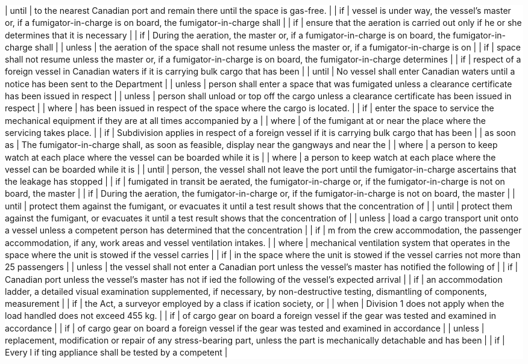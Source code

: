 | until       | to the nearest Canadian port and remain there until  the space is gas-free.                                                                           |
| if          | vessel is under way, the vessel’s master or, if a fumigator-in-charge is on board, the fumigator-in-charge shall                                      |
| if          | ensure that the aeration is carried out only if he or she determines that it is necessary                                                             |
| if          | During the aeration, the master or,  if a fumigator-in-charge is on board, the fumigator-in-charge shall                                              |
| unless      | the aeration of the space shall not resume unless the master or, if a fumigator-in-charge is on                                                       |
| if          | space shall not resume unless the master or, if a fumigator-in-charge is on board, the fumigator-in-charge determines                                 |
| if          | respect of a foreign vessel in Canadian waters if it is carrying bulk cargo that has been                                                             |
| until       | No vessel shall enter Canadian waters  until a notice has been sent to the Department                                                                 |
| unless      | person shall enter a space that was fumigated unless a clearance certificate has been issued in respect                                               |
| unless      | person shall unload or top off the cargo unless a clearance certificate has been issued in respect                                                    |
| where       | has been issued in respect of the space where  the cargo is located.                                                                                  |
| if          | enter the space to service the mechanical equipment if they are at all times accompanied by a                                                         |
| where       | of the fumigant at or near the place where  the servicing takes place.                                                                                |
| if          | Subdivision applies in respect of a foreign vessel if it is carrying bulk cargo that has been                                                         |
| as soon as  | The fumigator-in-charge shall,  as soon as feasible, display near the gangways and near the                                                           |
| where       | a person to keep watch at each place where the vessel can be boarded while it is                                                                      |
| where       | a person to keep watch at each place where the vessel can be boarded while it is                                                                      |
| until       | person, the vessel shall not leave the port until the fumigator-in-charge ascertains that the leakage has stopped                                     |
| if          | fumigated in transit be aerated, the fumigator-in-charge or, if the fumigator-in-charge is not on board, the master                                   |
| if          | During the aeration, the fumigator-in-charge or,  if the fumigator-in-charge is not on board, the master                                              |
| until       | protect them against the fumigant, or evacuates it until a test result shows that the concentration of                                                |
| until       | protect them against the fumigant, or evacuates it until a test result shows that the concentration of                                                |
| unless      | load a cargo transport unit onto a vessel unless a competent person has determined that the concentration                                             |
| if          | m from the crew accommodation, the passenger accommodation, if  any, work areas and vessel ventilation intakes.                                       |
| where       | mechanical ventilation system that operates in the space where the unit is stowed if the vessel carries                                               |
| if          | in the space where the unit is stowed if the vessel carries not more than 25 passengers                                                               |
| unless      | the vessel shall not enter a Canadian port unless the vessel’s master has notified the following of                                                   |
| if          | Canadian port unless the vessel’s master has not if ied the following of the vessel’s expected arrival                                                |
| if          | an accommodation ladder, a detailed visual examination supplemented, if necessary, by non-destructive testing, dismantling of components, measurement |
| if          | the Act, a surveyor employed by a class if ication society, or                                                                                        |
| when        | Division 1 does not apply  when  the load handled does not exceed 455 kg.                                                                             |
| if          | of cargo gear on board a foreign vessel if the gear was tested and examined in accordance                                                             |
| if          | of cargo gear on board a foreign vessel if the gear was tested and examined in accordance                                                             |
| unless      | replacement, modification or repair of any stress-bearing part, unless the part is mechanically detachable and has been                               |
| if          | Every l if ting appliance shall be tested by a competent                                                                                              |